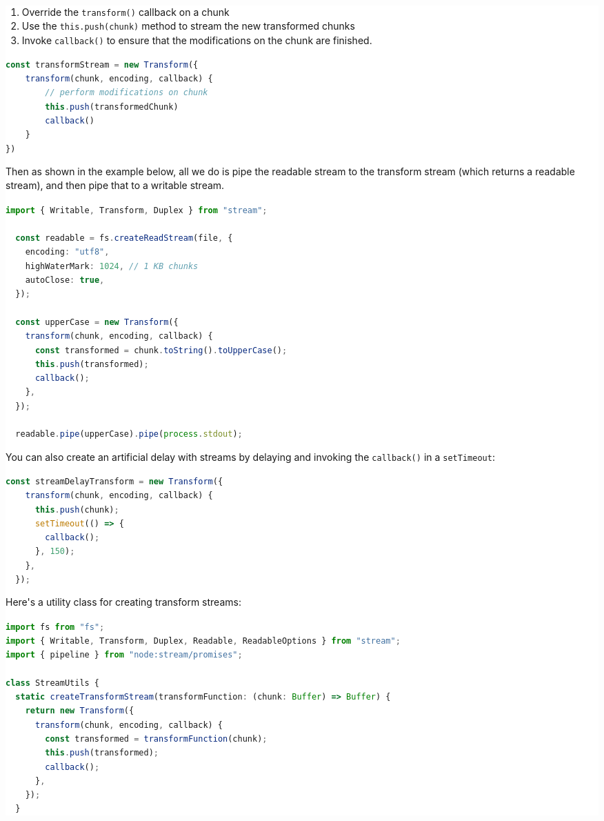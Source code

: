 1. Override the `transform()` callback on a chunk
2. Use the `this.push(chunk)` method to stream the new transformed chunks
3. Invoke `callback()` to ensure that the modifications on the chunk are finished.

```ts
const transformStream = new Transform({
	transform(chunk, encoding, callback) {
		// perform modifications on chunk
		this.push(transformedChunk)
		callback()
	}
})
```

Then as shown in the example below, all we do is pipe the readable stream to the transform stream (which returns a readable stream), and then pipe that to a writable stream.

```ts
import { Writable, Transform, Duplex } from "stream";

  const readable = fs.createReadStream(file, {
    encoding: "utf8",
    highWaterMark: 1024, // 1 KB chunks
    autoClose: true,
  });

  const upperCase = new Transform({
    transform(chunk, encoding, callback) {
      const transformed = chunk.toString().toUpperCase();
      this.push(transformed);
      callback();
    },
  });

  readable.pipe(upperCase).pipe(process.stdout);
```

You can also create an artificial delay with streams by delaying and invoking the `callback()` in a `setTimeout`:

```ts
const streamDelayTransform = new Transform({
    transform(chunk, encoding, callback) {
      this.push(chunk);
      setTimeout(() => {
        callback();
      }, 150);
    },
  });
```

Here's a utility class for creating transform streams:

```ts
import fs from "fs";
import { Writable, Transform, Duplex, Readable, ReadableOptions } from "stream";
import { pipeline } from "node:stream/promises";

class StreamUtils {
  static createTransformStream(transformFunction: (chunk: Buffer) => Buffer) {
    return new Transform({
      transform(chunk, encoding, callback) {
        const transformed = transformFunction(chunk);
        this.push(transformed);
        callback();
      },
    });
  }
```